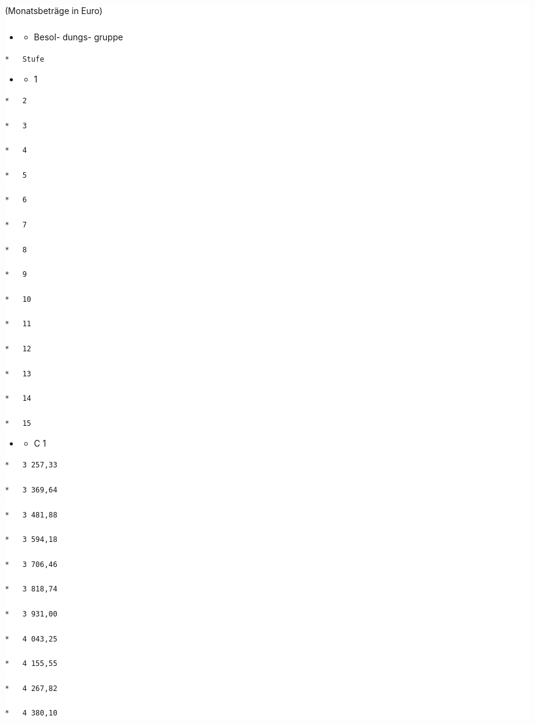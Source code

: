 (Monatsbeträge in Euro)
###


*    *   Besol-
        dungs-
        gruppe

    *   Stufe


*    *   1

    *   2

    *   3

    *   4

    *   5

    *   6

    *   7

    *   8

    *   9

    *   10

    *   11

    *   12

    *   13

    *   14

    *   15


*    *   C 1

    *   3 257,33

    *   3 369,64

    *   3 481,88

    *   3 594,18

    *   3 706,46

    *   3 818,74

    *   3 931,00

    *   4 043,25

    *   4 155,55

    *   4 267,82

    *   4 380,10
